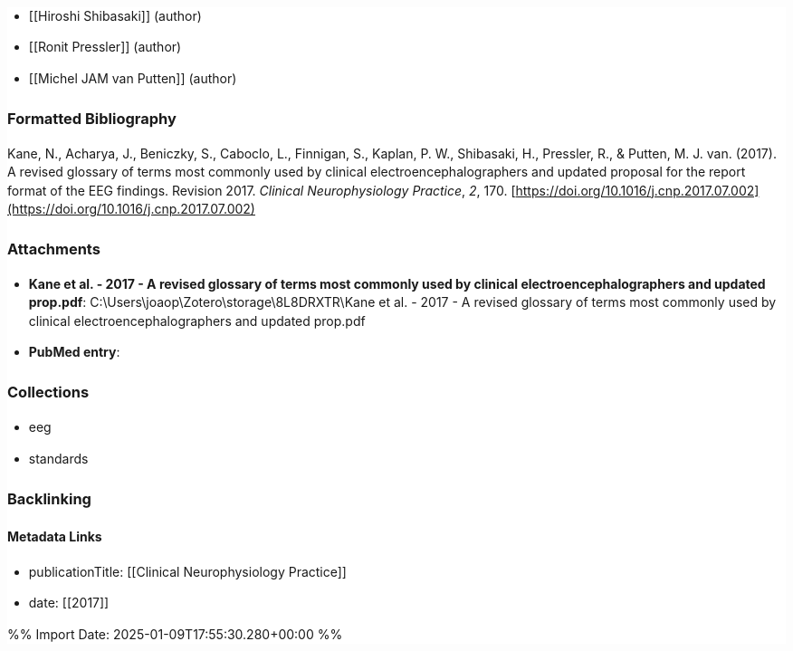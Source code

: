 - [[Hiroshi Shibasaki]] (author)

- [[Ronit Pressler]] (author)

- [[Michel JAM van Putten]] (author)




### Formatted Bibliography

Kane, N., Acharya, J., Beniczky, S., Caboclo, L., Finnigan, S., Kaplan, P. W., Shibasaki, H., Pressler, R., & Putten, M. J. van. (2017). A revised glossary of terms most commonly used by clinical electroencephalographers and updated proposal for the report format of the EEG findings. Revision 2017. _Clinical Neurophysiology Practice_, _2_, 170. [https://doi.org/10.1016/j.cnp.2017.07.002](https://doi.org/10.1016/j.cnp.2017.07.002)




### Attachments


- **Kane et al. - 2017 - A revised glossary of terms most commonly used by clinical electroencephalographers and updated prop.pdf**: C:\Users\joaop\Zotero\storage\8L8DRXTR\Kane et al. - 2017 - A revised glossary of terms most commonly used by clinical electroencephalographers and updated prop.pdf

- **PubMed entry**: 




### Collections


- eeg

- standards





### Backlinking


#### Metadata Links


- publicationTitle: [[Clinical Neurophysiology Practice]]




- date: [[2017]]






%% Import Date: 2025-01-09T17:55:30.280+00:00 %%
